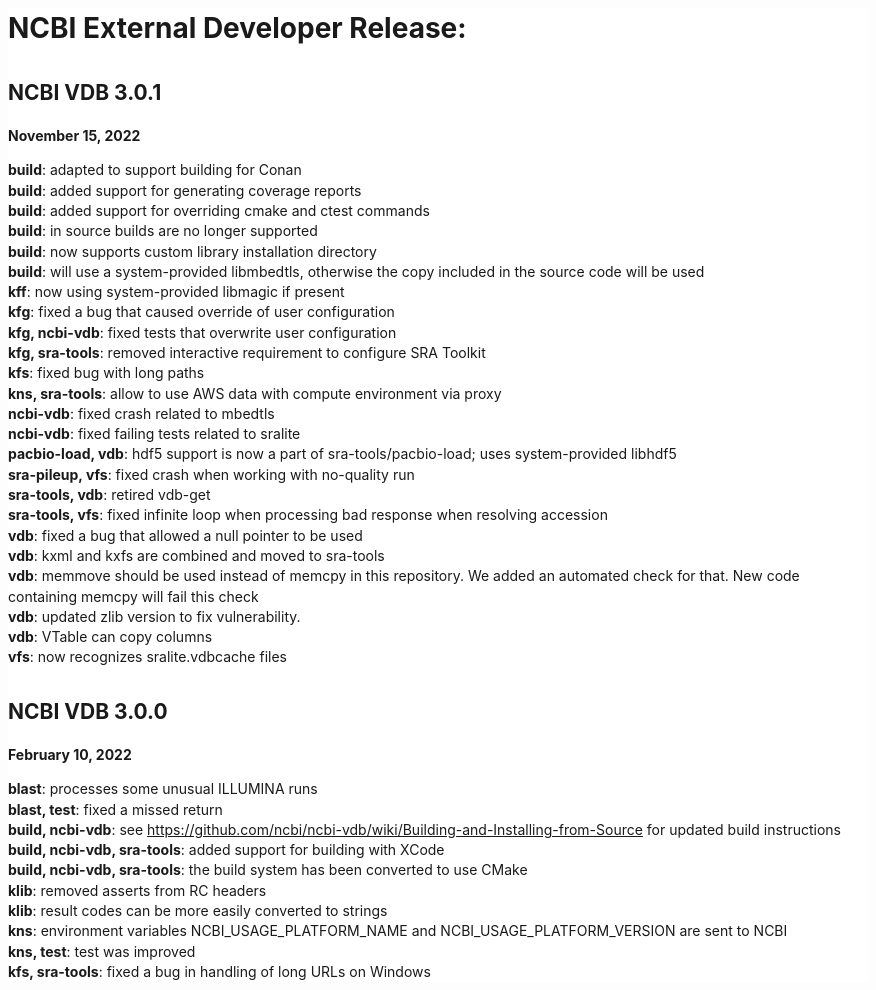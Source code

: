 # NCBI External Developer Release:


## NCBI VDB 3.0.1
**November 15, 2022**

  **build**: adapted to support building for Conan  
  **build**: added support for generating coverage reports  
  **build**: added support for overriding cmake and ctest commands  
  **build**: in source builds are no longer supported  
  **build**: now supports custom library installation directory  
  **build**: will use a system-provided libmbedtls, otherwise the copy included in the source code will be used  
  **kff**: now using system-provided libmagic if present  
  **kfg**: fixed a bug that caused override of user configuration  
  **kfg, ncbi-vdb**: fixed tests that overwrite user configuration  
  **kfg, sra-tools**: removed interactive requirement to configure SRA Toolkit  
  **kfs**: fixed bug with long paths  
  **kns, sra-tools**: allow to use AWS data with compute environment via proxy  
  **ncbi-vdb**: fixed crash related to mbedtls  
  **ncbi-vdb**: fixed failing tests related to sralite  
  **pacbio-load, vdb**: hdf5 support is now a part of sra-tools/pacbio-load; uses system-provided libhdf5   
  **sra-pileup, vfs**: fixed crash when working with no-quality run  
  **sra-tools, vdb**: retired vdb-get  
  **sra-tools, vfs**: fixed infinite loop when processing bad response when resolving accession  
  **vdb**: fixed a bug that allowed a null pointer to be used  
  **vdb**: kxml and kxfs are combined and moved to sra-tools  
  **vdb**: memmove should be used instead of memcpy in this repository. We added an automated check for that. New code containing memcpy will fail this check  
  **vdb**: updated zlib version to fix vulnerability.  
  **vdb**: VTable can copy columns  
  **vfs**: now recognizes sralite.vdbcache files  


## NCBI VDB 3.0.0
**February 10, 2022**

  **blast**: processes some unusual ILLUMINA runs  
  **blast, test**: fixed a missed return  
  **build, ncbi-vdb**: see https://github.com/ncbi/ncbi-vdb/wiki/Building-and-Installing-from-Source for updated build instructions  
  **build, ncbi-vdb, sra-tools**: added support for building with XCode  
  **build, ncbi-vdb, sra-tools**: the build system has been converted to use CMake  
  **klib**: removed asserts from RC headers  
  **klib**: result codes can be more easily converted to strings  
  **kns**: environment variables NCBI_USAGE_PLATFORM_NAME and NCBI_USAGE_PLATFORM_VERSION are sent to NCBI  
  **kns, test**: test was improved  
  **kfs, sra-tools**: fixed a bug in handling of long URLs on Windows  
